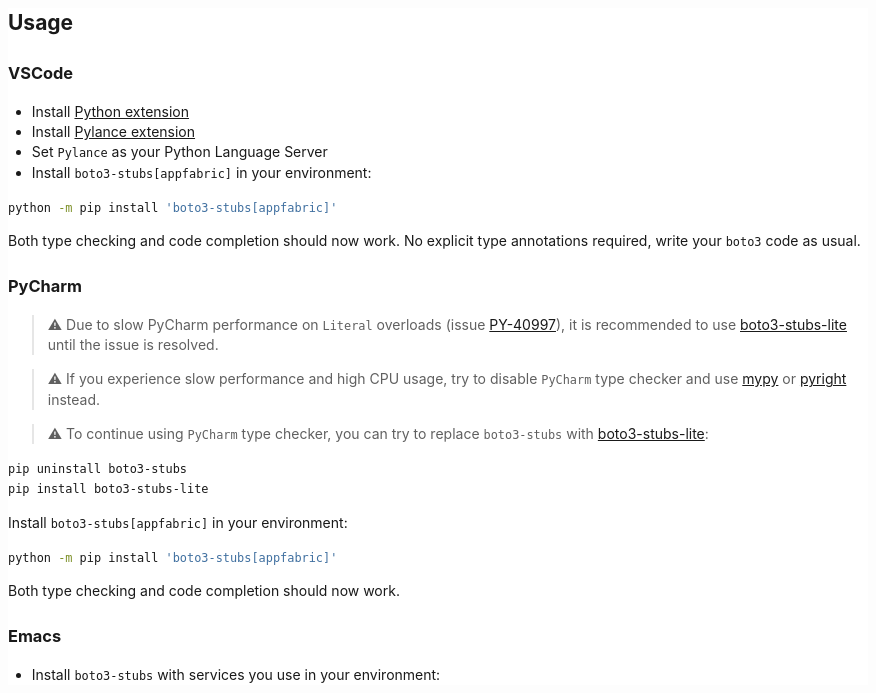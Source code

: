 <a id="usage"></a>

## Usage

<a id="vscode"></a>

### VSCode

- Install
  [Python extension](https://marketplace.visualstudio.com/items?itemName=ms-python.python)
- Install
  [Pylance extension](https://marketplace.visualstudio.com/items?itemName=ms-python.vscode-pylance)
- Set `Pylance` as your Python Language Server
- Install `boto3-stubs[appfabric]` in your environment:

```bash
python -m pip install 'boto3-stubs[appfabric]'
```

Both type checking and code completion should now work. No explicit type
annotations required, write your `boto3` code as usual.

<a id="pycharm"></a>

### PyCharm

> ⚠️ Due to slow PyCharm performance on `Literal` overloads (issue
> [PY-40997](https://youtrack.jetbrains.com/issue/PY-40997)), it is recommended
> to use [boto3-stubs-lite](https://pypi.org/project/boto3-stubs-lite/) until
> the issue is resolved.

> ⚠️ If you experience slow performance and high CPU usage, try to disable
> `PyCharm` type checker and use [mypy](https://github.com/python/mypy) or
> [pyright](https://github.com/microsoft/pyright) instead.

> ⚠️ To continue using `PyCharm` type checker, you can try to replace
> `boto3-stubs` with
> [boto3-stubs-lite](https://pypi.org/project/boto3-stubs-lite/):

```bash
pip uninstall boto3-stubs
pip install boto3-stubs-lite
```

Install `boto3-stubs[appfabric]` in your environment:

```bash
python -m pip install 'boto3-stubs[appfabric]'
```

Both type checking and code completion should now work.

<a id="emacs"></a>

### Emacs

- Install `boto3-stubs` with services you use in your environment:
